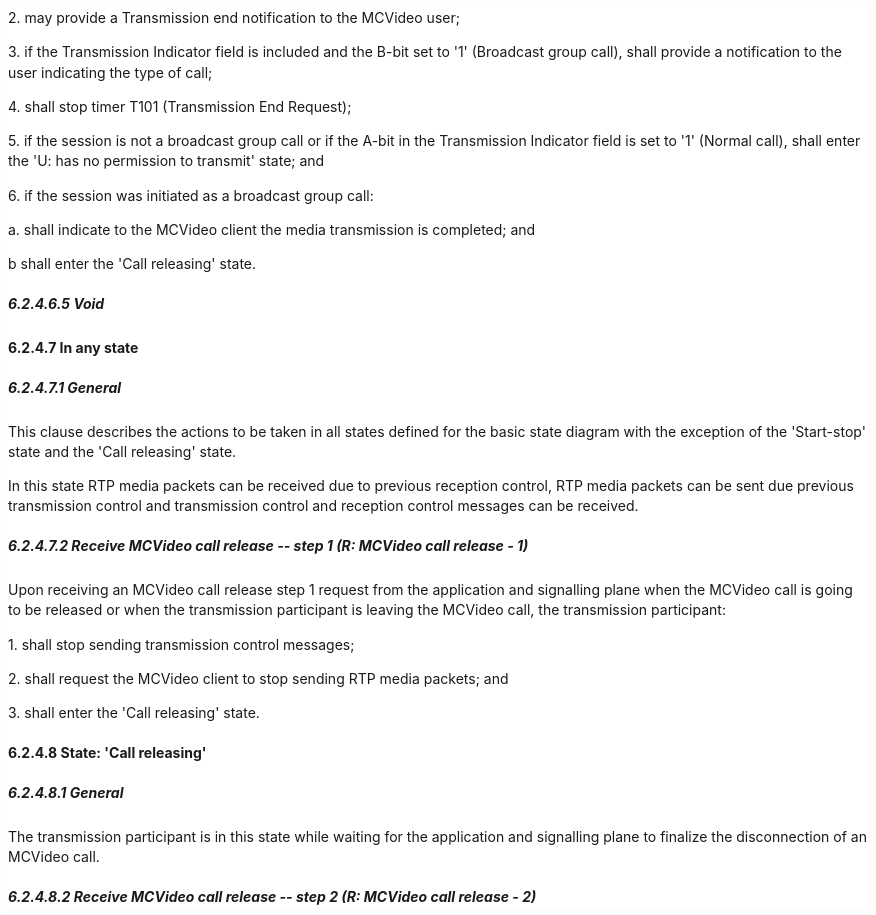 2\. may provide a Transmission end notification to the MCVideo user;

3\. if the Transmission Indicator field is included and the B-bit set to
\'1\' (Broadcast group call), shall provide a notification to the user
indicating the type of call;

4\. shall stop timer T101 (Transmission End Request);

5\. if the session is not a broadcast group call or if the A-bit in the
Transmission Indicator field is set to \'1\' (Normal call), shall enter
the \'U: has no permission to transmit\' state; and

6\. if the session was initiated as a broadcast group call:

a\. shall indicate to the MCVideo client the media transmission is
completed; and

b shall enter the \'Call releasing\' state.

##### 6.2.4.6.5 Void

#### 6.2.4.7 In any state

##### 6.2.4.7.1 General

This clause describes the actions to be taken in all states defined for
the basic state diagram with the exception of the \'Start-stop\' state
and the \'Call releasing\' state.

In this state RTP media packets can be received due to previous
reception control, RTP media packets can be sent due previous
transmission control and transmission control and reception control
messages can be received.

##### 6.2.4.7.2 Receive MCVideo call release -- step 1 (R: MCVideo call release - 1)

Upon receiving an MCVideo call release step 1 request from the
application and signalling plane when the MCVideo call is going to be
released or when the transmission participant is leaving the MCVideo
call, the transmission participant:

1\. shall stop sending transmission control messages;

2\. shall request the MCVideo client to stop sending RTP media packets;
and

3\. shall enter the \'Call releasing\' state.

#### 6.2.4.8 State: \'Call releasing\'

##### 6.2.4.8.1 General

The transmission participant is in this state while waiting for the
application and signalling plane to finalize the disconnection of an
MCVideo call.

##### 6.2.4.8.2 Receive MCVideo call release -- step 2 (R: MCVideo call release - 2)
